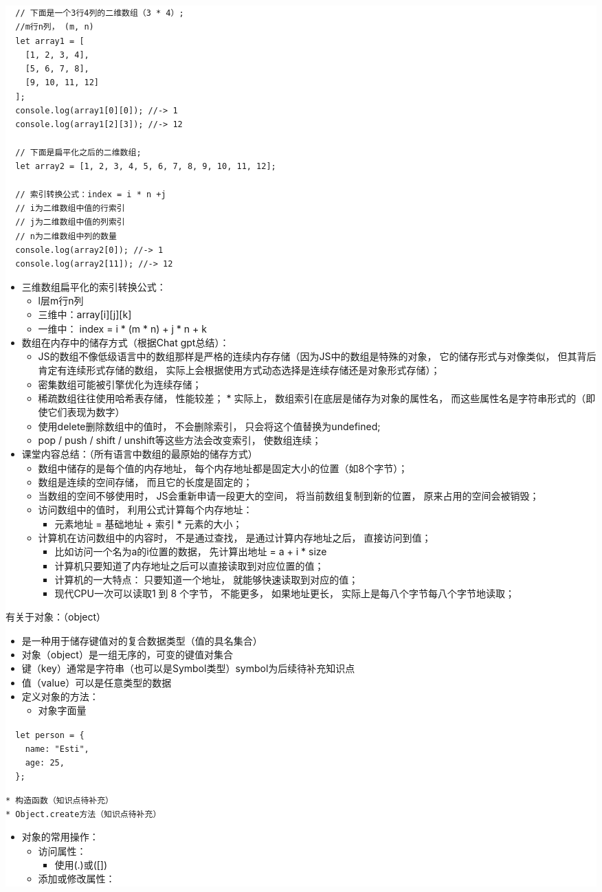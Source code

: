 
```
  // 下面是一个3行4列的二维数组（3 * 4）;
  //m行n列， (m, n)
  let array1 = [
    [1, 2, 3, 4], 
    [5, 6, 7, 8], 
    [9, 10, 11, 12]
  ];
  console.log(array1[0][0]); //-> 1
  console.log(array1[2][3]); //-> 12

  // 下面是扁平化之后的二维数组;
  let array2 = [1, 2, 3, 4, 5, 6, 7, 8, 9, 10, 11, 12];

  // 索引转换公式：index = i * n +j
  // i为二维数组中值的行索引
  // j为二维数组中值的列索引
  // n为二维数组中列的数量
  console.log(array2[0]); //-> 1
  console.log(array2[11]); //-> 12
```
* 三维数组扁平化的索引转换公式：
    * l层m行n列
    * 三维中：array[i][j][k]
    * 一维中： index = i * (m * n) + j * n + k
* 数组在内存中的储存方式（根据Chat gpt总结）： 
    * JS的数组不像低级语言中的数组那样是严格的连续内存存储（因为JS中的数组是特殊的对象， 它的储存形式与对像类似， 但其背后肯定有连续形式存储的数组， 实际上会根据使用方式动态选择是连续存储还是对象形式存储）； 
    * 密集数组可能被引擎优化为连续存储； 
    * 稀疏数组往往使用哈希表存储， 性能较差； 
            * 实际上， 数组索引在底层是储存为对象的属性名， 而这些属性名是字符串形式的（即使它们表现为数字）
    * 使用delete删除数组中的值时， 不会删除索引， 只会将这个值替换为undefined; 
    * pop / push / shift / unshift等这些方法会改变索引， 使数组连续；
* 课堂内容总结：（所有语言中数组的最原始的储存方式）
    * 数组中储存的是每个值的内存地址， 每个内存地址都是固定大小的位置（如8个字节）； 
    * 数组是连续的空间存储， 而且它的长度是固定的； 
    * 当数组的空间不够使用时， JS会重新申请一段更大的空间， 将当前数组复制到新的位置， 原来占用的空间会被销毁； 
    * 访问数组中的值时， 利用公式计算每个内存地址： 
        * 元素地址 = 基础地址 + 索引 * 元素的大小； 
    * 计算机在访问数组中的内容时， 不是通过查找， 是通过计算内存地址之后， 直接访问到值； 
        * 比如访问一个名为a的i位置的数据， 先计算出地址 = a + i * size
        * 计算机只要知道了内存地址之后可以直接读取到对应位置的值； 
        * 计算机的一大特点： 只要知道一个地址， 就能够快速读取到对应的值； 
        * 现代CPU一次可以读取1 到 8 个字节， 不能更多， 如果地址更长， 实际上是每八个字节每八个字节地读取； 


有关于对象：（object）
* 是一种用于储存键值对的复合数据类型（值的具名集合）
* 对象（object）是一组无序的，可变的键值对集合
* 键（key）通常是字符串（也可以是Symbol类型）symbol为后续待补充知识点
* 值（value）可以是任意类型的数据
* 定义对象的方法：
    * 对象字面量
```
  let person = {
    name: "Esti",
    age: 25,
  };
```
    * 构造函数（知识点待补充）
    * Object.create方法（知识点待补充）
* 对象的常用操作：
    * 访问属性：
        * 使用(.)或([])
    * 添加或修改属性：